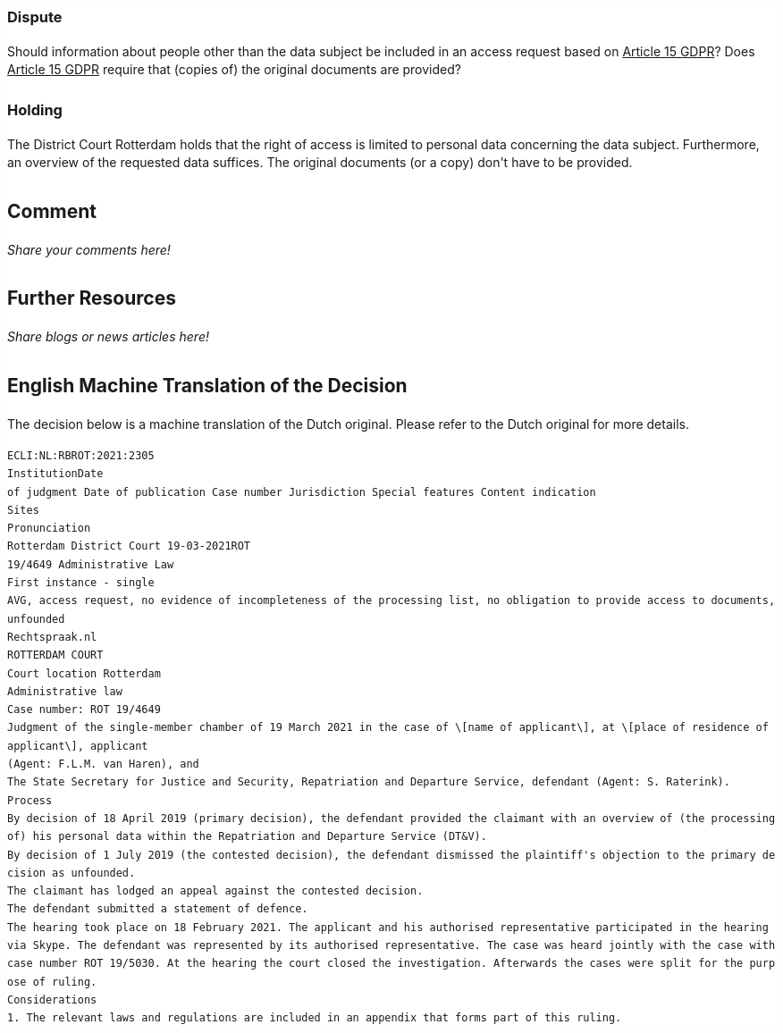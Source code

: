 ### Dispute

Should information about people other than the data subject be included in an access request based on [Article 15 GDPR](/index.php?title=Article_15_GDPR "Article 15 GDPR")? Does [Article 15 GDPR](/index.php?title=Article_15_GDPR "Article 15 GDPR") require that (copies of) the original documents are provided?

### Holding

The District Court Rotterdam holds that the right of access is limited to personal data concerning the data subject. Furthermore, an overview of the requested data suffices. The original documents (or a copy) don't have to be provided.

## Comment

_Share your comments here!_

## Further Resources

_Share blogs or news articles here!_

## English Machine Translation of the Decision

The decision below is a machine translation of the Dutch original. Please refer to the Dutch original for more details.

```
ECLI:NL:RBROT:2021:2305 
InstitutionDate 
of judgment Date of publication Case number Jurisdiction Special features Content indication 
Sites 
Pronunciation 
Rotterdam District Court 19-03-2021ROT 
19/4649 Administrative Law 
First instance - single 
AVG, access request, no evidence of incompleteness of the processing list, no obligation to provide access to documents, unfounded 
Rechtspraak.nl 
ROTTERDAM COURT 
Court location Rotterdam 
Administrative law 
Case number: ROT 19/4649 
Judgment of the single-member chamber of 19 March 2021 in the case of \[name of applicant\], at \[place of residence of applicant\], applicant 
(Agent: F.L.M. van Haren), and 
The State Secretary for Justice and Security, Repatriation and Departure Service, defendant (Agent: S. Raterink). 
Process 
By decision of 18 April 2019 (primary decision), the defendant provided the claimant with an overview of (the processing of) his personal data within the Repatriation and Departure Service (DT&V). 
By decision of 1 July 2019 (the contested decision), the defendant dismissed the plaintiff's objection to the primary decision as unfounded. 
The claimant has lodged an appeal against the contested decision. 
The defendant submitted a statement of defence. 
The hearing took place on 18 February 2021. The applicant and his authorised representative participated in the hearing via Skype. The defendant was represented by its authorised representative. The case was heard jointly with the case with case number ROT 19/5030. At the hearing the court closed the investigation. Afterwards the cases were split for the purpose of ruling. 
Considerations 
1. The relevant laws and regulations are included in an appendix that forms part of this ruling. 
```
